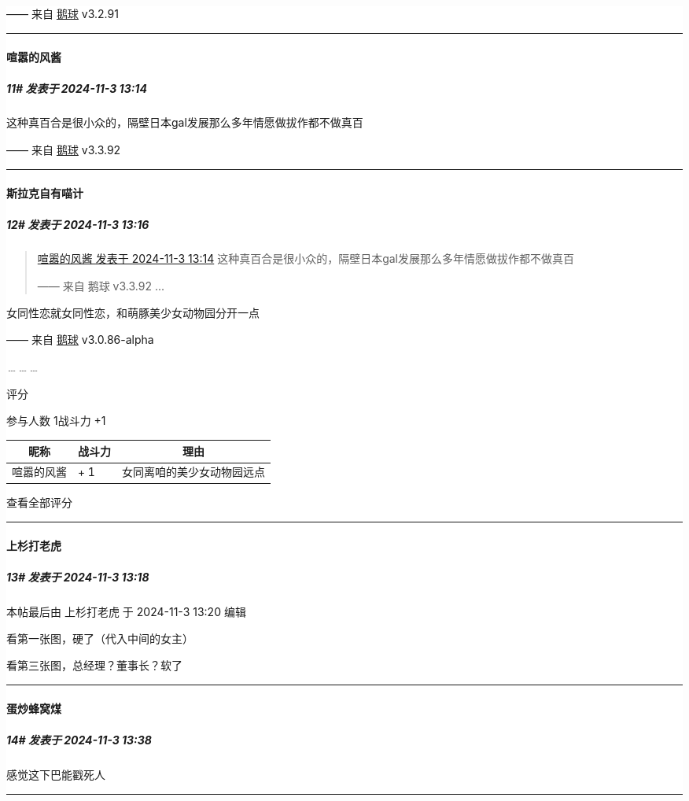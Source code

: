 —— 来自 [鹅球](https://www.pgyer.com/GcUxKd4w) v3.2.91

*****

####  喧嚣的风酱  
##### 11#       发表于 2024-11-3 13:14

这种真百合是很小众的，隔壁日本gal发展那么多年情愿做拔作都不做真百

—— 来自 [鹅球](https://www.pgyer.com/GcUxKd4w) v3.3.92

*****

####  斯拉克自有喵计  
##### 12#       发表于 2024-11-3 13:16

<blockquote><a href="httphttps://bbs.saraba1st.com/2b/forum.php?mod=redirect&amp;goto=findpost&amp;pid=66608279&amp;ptid=2205556" target="_blank">喧嚣的风酱 发表于 2024-11-3 13:14</a>
这种真百合是很小众的，隔壁日本gal发展那么多年情愿做拔作都不做真百

—— 来自 鹅球 v3.3.92 ...</blockquote>
女同性恋就女同性恋，和萌豚美少女动物园分开一点

—— 来自 [鹅球](https://www.pgyer.com/xfPejhuq) v3.0.86-alpha

﹍﹍﹍

评分

 参与人数 1战斗力 +1

|昵称|战斗力|理由|
|----|---|---|
| 喧嚣的风酱| + 1|女同离咱的美少女动物园远点|

查看全部评分

*****

####  上杉打老虎  
##### 13#       发表于 2024-11-3 13:18

 本帖最后由 上杉打老虎 于 2024-11-3 13:20 编辑 

看第一张图，硬了（代入中间的女主）

看第三张图，总经理？董事长？软了

*****

####  蛋炒蜂窝煤  
##### 14#       发表于 2024-11-3 13:38

感觉这下巴能戳死人

*****
